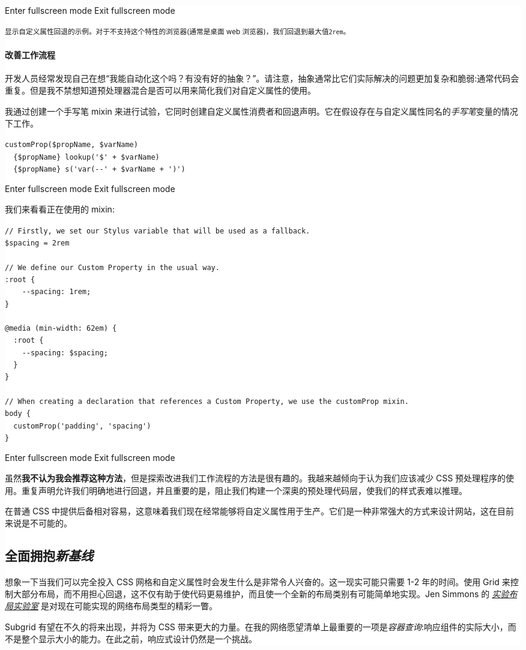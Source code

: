 Enter fullscreen mode Exit fullscreen mode

<small>显示自定义属性回退的示例。对于不支持这个特性的浏览器(通常是桌面 web 浏览器)，我们回退到最大值`2rem`。</small>

#### 改善工作流程

开发人员经常发现自己在想“我能自动化这个吗？有没有好的抽象？”。请注意，抽象通常比它们实际解决的问题更加复杂和脆弱:通常代码会重复。但是我不禁想知道预处理器混合是否可以用来简化我们对自定义属性的使用。

我通过创建一个手写笔 mixin 来进行试验，它同时创建自定义属性消费者和回退声明。它在假设存在与自定义属性同名的*手写笔*变量的情况下工作。

```
customProp($propName, $varName)
  {$propName} lookup('$' + $varName)
  {$propName} s('var(--' + $varName + ')') 
```

Enter fullscreen mode Exit fullscreen mode

我们来看看正在使用的 mixin:

```
// Firstly, we set our Stylus variable that will be used as a fallback.
$spacing = 2rem

// We define our Custom Property in the usual way.
:root {
    --spacing: 1rem;
}

@media (min-width: 62em) {
  :root {
    --spacing: $spacing;
  }
}

// When creating a declaration that references a Custom Property, we use the customProp mixin.
body {
  customProp('padding', 'spacing')
} 
```

Enter fullscreen mode Exit fullscreen mode

虽然**我不认为我会推荐这种方法**，但是探索改进我们工作流程的方法是很有趣的。我越来越倾向于认为我们应该减少 CSS 预处理程序的使用。重复声明允许我们明确地进行回退，并且重要的是，阻止我们构建一个深奥的预处理代码层，使我们的样式表难以推理。

在普通 CSS 中提供后备相对容易，这意味着我们现在经常能够将自定义属性用于生产。它们是一种非常强大的方式来设计网站，这在目前来说是不可能的。

## 全面拥抱*新基线*

想象一下当我们可以完全投入 CSS 网格和自定义属性时会发生什么是非常令人兴奋的。这一现实可能只需要 1-2 年的时间。使用 Grid 来控制大部分布局，而不用担心回退，这不仅有助于使代码更易维护，而且使一个全新的布局类别有可能简单地实现。Jen Simmons 的 [*实验布局实验室*](https://labs.jensimmons.com) 是对现在可能实现的网络布局类型的精彩一瞥。

Subgrid 有望在不久的将来出现，并将为 CSS 带来更大的力量。在我的网络愿望清单上最重要的一项是*容器查询*:响应组件的实际大小，而不是整个显示大小的能力。在此之前，响应式设计仍然是一个挑战。
